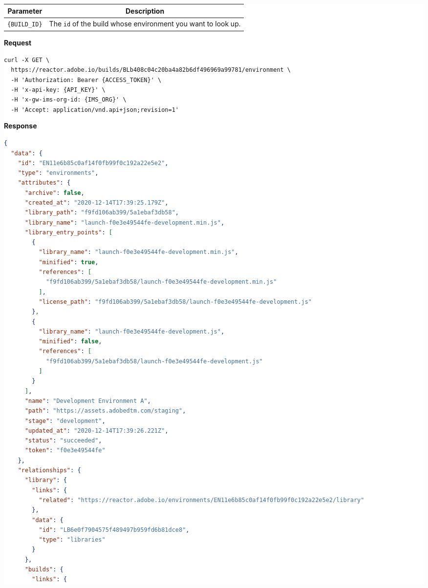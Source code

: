 | Parameter | Description |
| --- | --- |
| `{BUILD_ID}` | The `id` of the build whose environment you want to look up. |

**Request**

```shell
curl -X GET \
  https://reactor.adobe.io/builds/BLb408c04c20ba4a82b6df496969a99781/environment \
  -H 'Authorization: Bearer {ACCESS_TOKEN}' \
  -H 'x-api-key: {API_KEY}' \
  -H 'x-gw-ims-org-id: {IMS_ORG}' \
  -H 'Accept: application/vnd.api+json;revision=1'
```

**Response**

```json
{
  "data": {
    "id": "EN11e6b85c0af14f0fb99f0c192a22e5e2",
    "type": "environments",
    "attributes": {
      "archive": false,
      "created_at": "2020-12-14T17:39:25.179Z",
      "library_path": "f9fd106ab399/5a1ebaf3db58",
      "library_name": "launch-f0e3e49544fe-development.min.js",
      "library_entry_points": [
        {
          "library_name": "launch-f0e3e49544fe-development.min.js",
          "minified": true,
          "references": [
            "f9fd106ab399/5a1ebaf3db58/launch-f0e3e49544fe-development.min.js"
          ],
          "license_path": "f9fd106ab399/5a1ebaf3db58/launch-f0e3e49544fe-development.js"
        },
        {
          "library_name": "launch-f0e3e49544fe-development.js",
          "minified": false,
          "references": [
            "f9fd106ab399/5a1ebaf3db58/launch-f0e3e49544fe-development.js"
          ]
        }
      ],
      "name": "Development Environment A",
      "path": "https://assets.adobedtm.com/staging",
      "stage": "development",
      "updated_at": "2020-12-14T17:39:26.221Z",
      "status": "succeeded",
      "token": "f0e3e49544fe"
    },
    "relationships": {
      "library": {
        "links": {
          "related": "https://reactor.adobe.io/environments/EN11e6b85c0af14f0fb99f0c192a22e5e2/library"
        },
        "data": {
          "id": "LB6e0f7904575f489497b959fd6b81dce8",
          "type": "libraries"
        }
      },
      "builds": {
        "links": {
```